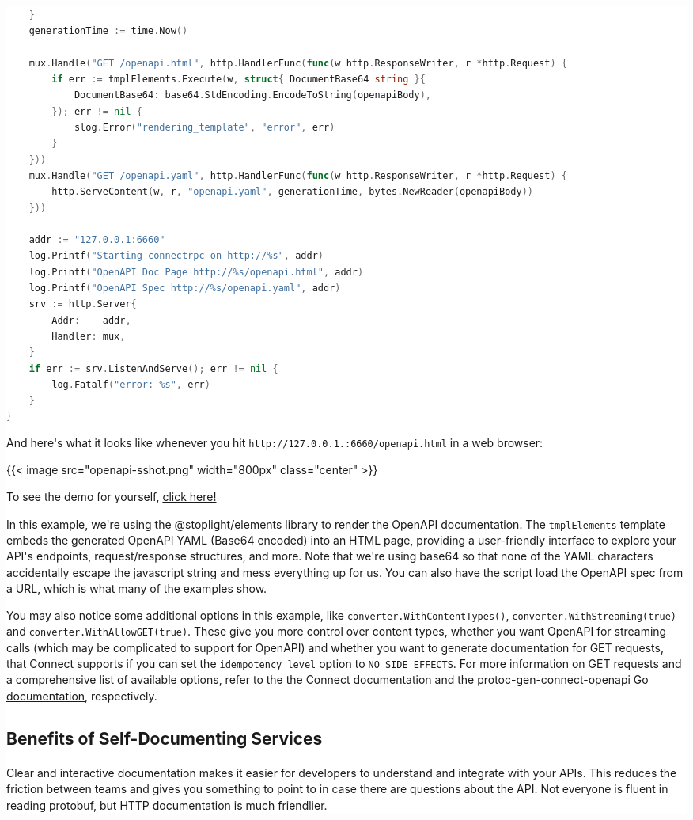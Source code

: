 ```go
	}
	generationTime := time.Now()

	mux.Handle("GET /openapi.html", http.HandlerFunc(func(w http.ResponseWriter, r *http.Request) {
		if err := tmplElements.Execute(w, struct{ DocumentBase64 string }{
			DocumentBase64: base64.StdEncoding.EncodeToString(openapiBody),
		}); err != nil {
			slog.Error("rendering_template", "error", err)
		}
	}))
	mux.Handle("GET /openapi.yaml", http.HandlerFunc(func(w http.ResponseWriter, r *http.Request) {
		http.ServeContent(w, r, "openapi.yaml", generationTime, bytes.NewReader(openapiBody))
	}))

	addr := "127.0.0.1:6660"
	log.Printf("Starting connectrpc on http://%s", addr)
	log.Printf("OpenAPI Doc Page http://%s/openapi.html", addr)
	log.Printf("OpenAPI Spec http://%s/openapi.yaml", addr)
	srv := http.Server{
		Addr:    addr,
		Handler: mux,
	}
	if err := srv.ListenAndServe(); err != nil {
		log.Fatalf("error: %s", err)
	}
}
```

And here's what it looks like whenever you hit `http://127.0.0.1.:6660/openapi.html` in a web browser:

{{< image src="openapi-sshot.png" width="800px" class="center" >}}

To see the demo for yourself, [click here!](/posts/self-documenting-connect-services/openapi.html)

In this example, we're using the [@stoplight/elements](https://www.npmjs.com/package/@stoplight/elements) library to render the OpenAPI documentation. The `tmplElements` template embeds the generated OpenAPI YAML (Base64 encoded) into an HTML page, providing a user-friendly interface to explore your API's endpoints, request/response structures, and more. Note that we're using base64 so that none of the YAML characters accidentally escape the javascript string and mess everything up for us. You can also have the script load the OpenAPI spec from a URL, which is what [many of the examples show](https://github.com/stoplightio/elements?tab=readme-ov-file#web-component).

You may also notice some additional options in this example, like `converter.WithContentTypes()`, `converter.WithStreaming(true)` and `converter.WithAllowGET(true)`. These give you more control over content types, whether you want OpenAPI for streaming calls (which may be complicated to support for OpenAPI) and whether you want to generate documentation for GET requests, that Connect supports if you can set the `idempotency_level` option to `NO_SIDE_EFFECTS`. For more information on GET requests and a comprehensive list of available options, refer to the [the Connect documentation](https://connectrpc.com/docs/go/get-requests-and-caching/) and the [protoc-gen-connect-openapi Go documentation](https://pkg.go.dev/github.com/sudorandom/protoc-gen-connect-openapi/converter), respectively.

## Benefits of Self-Documenting Services
Clear and interactive documentation makes it easier for developers to understand and integrate with your APIs. This reduces the friction between teams and gives you something to point to in case there are questions about the API. Not everyone is fluent in reading protobuf, but HTTP documentation is much friendlier.

